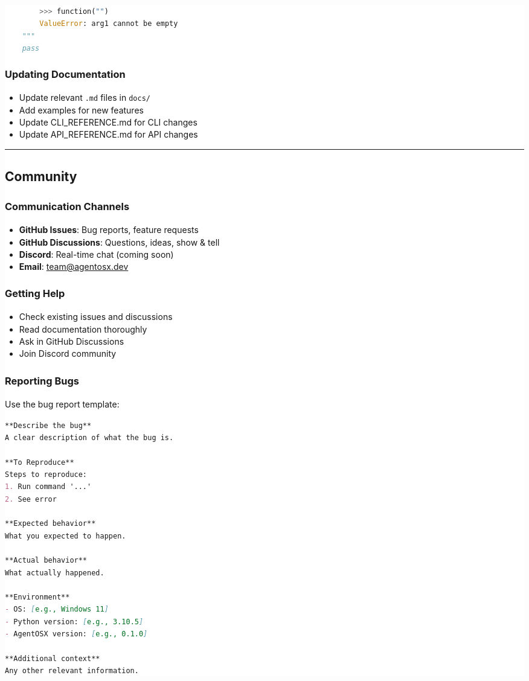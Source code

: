 ```python
        >>> function("")
        ValueError: arg1 cannot be empty
    """
    pass
```

### Updating Documentation

- Update relevant `.md` files in `docs/`
- Add examples for new features
- Update CLI_REFERENCE.md for CLI changes
- Update API_REFERENCE.md for API changes

---

## Community

### Communication Channels

- **GitHub Issues**: Bug reports, feature requests
- **GitHub Discussions**: Questions, ideas, show & tell
- **Discord**: Real-time chat (coming soon)
- **Email**: team@agentosx.dev

### Getting Help

- Check existing issues and discussions
- Read documentation thoroughly
- Ask in GitHub Discussions
- Join Discord community

### Reporting Bugs

Use the bug report template:

```markdown
**Describe the bug**
A clear description of what the bug is.

**To Reproduce**
Steps to reproduce:
1. Run command '...'
2. See error

**Expected behavior**
What you expected to happen.

**Actual behavior**
What actually happened.

**Environment**
- OS: [e.g., Windows 11]
- Python version: [e.g., 3.10.5]
- AgentOSX version: [e.g., 0.1.0]

**Additional context**
Any other relevant information.
```
